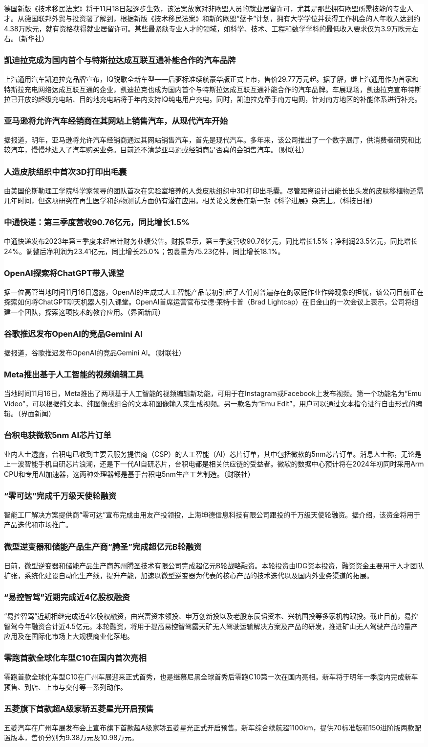 德国新版《技术移民法案》将于11月18日起逐步生效，该法案放宽对非欧盟人员的就业居留许可，尤其是那些拥有欧盟所需技能的专业人才。从德国联邦外贸与投资署了解到，根据新版《技术移民法案》和新的欧盟“蓝卡”计划，拥有大学学位并获得工作机会的人年收入达到约4.38万欧元，就有资格获得就业居留许可。某些最紧缺专业人才的领域，如科学、技术、工程和数学学科的最低收入要求仅为3.9万欧元左右。（新华社）
### 凯迪拉克成为国内首个与特斯拉达成互联互通补能合作的汽车品牌
上汽通用汽车凯迪拉克品牌宣布，IQ锐歌全新车型——后驱标准续航豪华版正式上市，售价29.77万元起。据了解，继上汽通用作为首家和特斯拉充电网络达成互联互通的企业，凯迪拉克也成为国内首个与特斯拉达成互联互通补能合作的汽车品牌。车展现场，凯迪拉克宣布特斯拉已开放的超级充电站、目的地充电站将于年内支持IQ纯电用户充电。同时，凯迪拉克牵手南方电网，针对南方地区的补能体系进行补充。
### 亚马逊将允许汽车经销商在其网站上销售汽车，从现代汽车开始
据报道，明年，亚马逊将允许汽车经销商通过其网站销售汽车，首先是现代汽车。多年来，该公司推出了一个数字展厅，供消费者研究和比较汽车，慢慢地进入了汽车购买业务。目前还不清楚亚马逊或经销商是否真的会销售汽车。（财联社）
### 人造皮肤组织中首次3D打印出毛囊
由美国伦斯勒理工学院科学家领导的团队首次在实验室培养的人类皮肤组织中3D打印出毛囊。尽管距离设计出能长出头发的皮肤移植物还需几年时间，但这项研究在再生医学和药物测试方面仍有潜在应用。相关论文发表在新一期《科学进展》杂志上。（科技日报）
### 中通快递：第三季度营收90.76亿元，同比增长1.5%
中通快递发布2023年第三季度未经审计财务业绩公告。财报显示，第三季度营收90.76亿元，同比增长1.5%；净利润23.5亿元，同比增长24%。调整后净利润为23.41亿元，同比增长25.0%；包裹量为75.23亿件，同比增长18.1%。
### OpenAI探索将ChatGPT带入课堂
据一位高管当地时间11月16日透露，OpenAI的生成式人工智能产品最初引起了人们对普遍存在的家庭作业作弊现象的担忧，该公司目前正在探索如何将ChatGPT聊天机器人引入课堂。OpenAI首席运营官布拉德·莱特卡普（Brad Lightcap）在旧金山的一次会议上表示，公司将组建一个团队，探索这项技术的教育应用。（界面新闻）
### 谷歌推迟发布OpenAI的竞品Gemini AI
据报道，谷歌推迟发布OpenAI的竞品Gemini AI。（财联社）
### Meta推出基于人工智能的视频编辑工具
当地时间11月16日，Meta推出了两项基于人工智能的视频编辑新功能，可用于在Instagram或Facebook上发布视频。第一个功能名为“Emu Video”，可以根据纯文本、纯图像或组合的文本和图像输入来生成视频。另一款名为“Emu Edit”，用户可以通过文本指令进行自由形式的编辑。（界面新闻）
### 台积电获微软5nm AI芯片订单
业内人士透露，台积电已收到主要云服务提供商（CSP）的人工智能（AI）芯片订单，其中包括微软的5nm芯片订单。消息人士称，无论是上一波智能手机自研芯片浪潮，还是下一代AI自研芯片，台积电都是相关供应链的受益者。微软的数据中心预计将在2024年初同时采用Arm CPU和专用AI加速器，这两种处理器都是基于台积电5nm生产工艺制造。（财联社）
### “零可达”完成千万级天使轮融资
智能工厂解决方案提供商“零可达”宣布完成由用友产投领投，上海坤德信息科技有限公司跟投的千万级天使轮融资。据介绍，该资金将用于产品迭代和市场推广。
### 微型逆变器和储能产品生产商“腾圣”完成超亿元B轮融资
日前，微型逆变器和储能产品生产商苏州腾圣技术有限公司完成超亿元B轮战略融资。本轮投资由IDG资本投资，融资资金主要用于人才团队扩张，系统化建设自动化生产线，提升产能，加速以微型逆变器为代表的核心产品的技术迭代以及国内外业务渠道的拓展。
### “易控智驾”近期完成近4亿股权融资
“易控智驾”近期相继完成近4亿股权融资，由兴富资本领投、申万创新投以及老股东辰韬资本、兴杭国投等多家机构跟投。截止目前，易控智驾今年融资合计近4.5亿元。本轮融资，将用于提高易控智驾露天矿无人驾驶运输解决方案及产品的研发，推进矿山无人驾驶产品的量产应用及在国际化市场上大规模商业化落地。
### 零跑首款全球化车型C10在国内首次亮相
零跑首款全球化车型C10在广州车展迎来正式首秀，也是继慕尼黑全球首秀后零跑C10第一次在国内亮相。新车将于明年一季度内完成新车预售、到店、上市与交付等一系列动作。
### 五菱旗下首款超A级家轿五菱星光开启预售
五菱汽车在广州车展发布会上宣布旗下首款超A级家轿五菱星光正式开启预售。新车综合续航超1100km，提供70标准版和150进阶版两款配置版本，售价分别为9.38万元及10.98万元。
